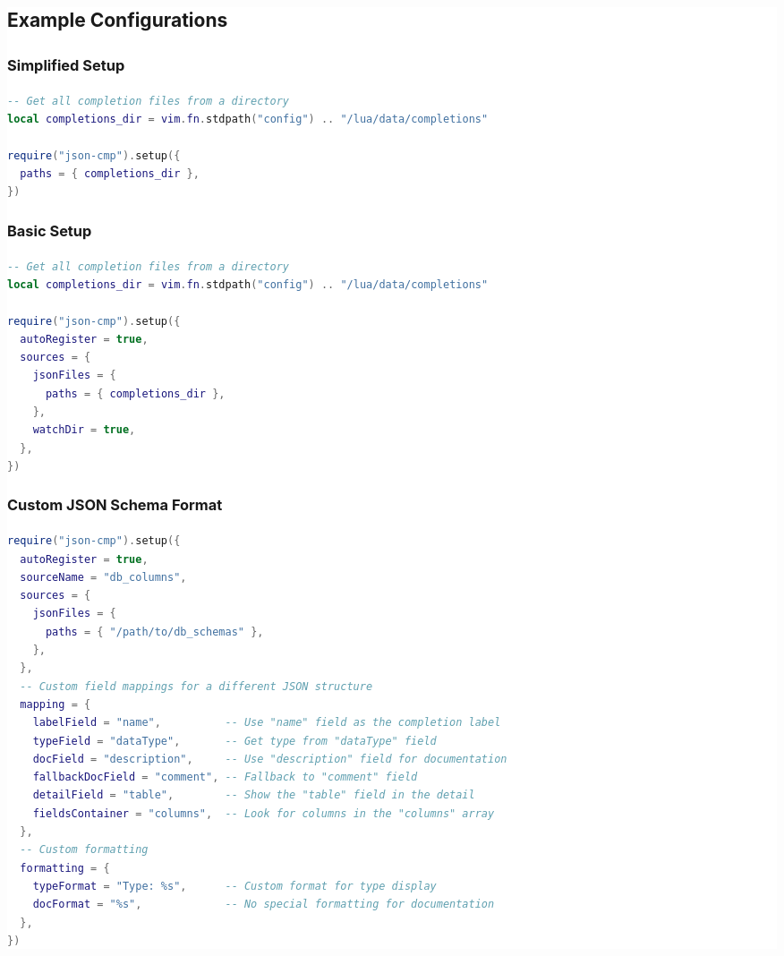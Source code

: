 ## Example Configurations

### Simplified Setup

```lua
-- Get all completion files from a directory
local completions_dir = vim.fn.stdpath("config") .. "/lua/data/completions"

require("json-cmp").setup({
  paths = { completions_dir },
})
```

### Basic Setup

```lua
-- Get all completion files from a directory
local completions_dir = vim.fn.stdpath("config") .. "/lua/data/completions"

require("json-cmp").setup({
  autoRegister = true,
  sources = {
    jsonFiles = {
      paths = { completions_dir },
    },
    watchDir = true,
  },
})
```

### Custom JSON Schema Format

```lua
require("json-cmp").setup({
  autoRegister = true,
  sourceName = "db_columns",
  sources = {
    jsonFiles = {
      paths = { "/path/to/db_schemas" },
    },
  },
  -- Custom field mappings for a different JSON structure
  mapping = {
    labelField = "name",          -- Use "name" field as the completion label
    typeField = "dataType",       -- Get type from "dataType" field
    docField = "description",     -- Use "description" field for documentation
    fallbackDocField = "comment", -- Fallback to "comment" field
    detailField = "table",        -- Show the "table" field in the detail
    fieldsContainer = "columns",  -- Look for columns in the "columns" array
  },
  -- Custom formatting
  formatting = {
    typeFormat = "Type: %s",      -- Custom format for type display
    docFormat = "%s",             -- No special formatting for documentation
  },
})
```
